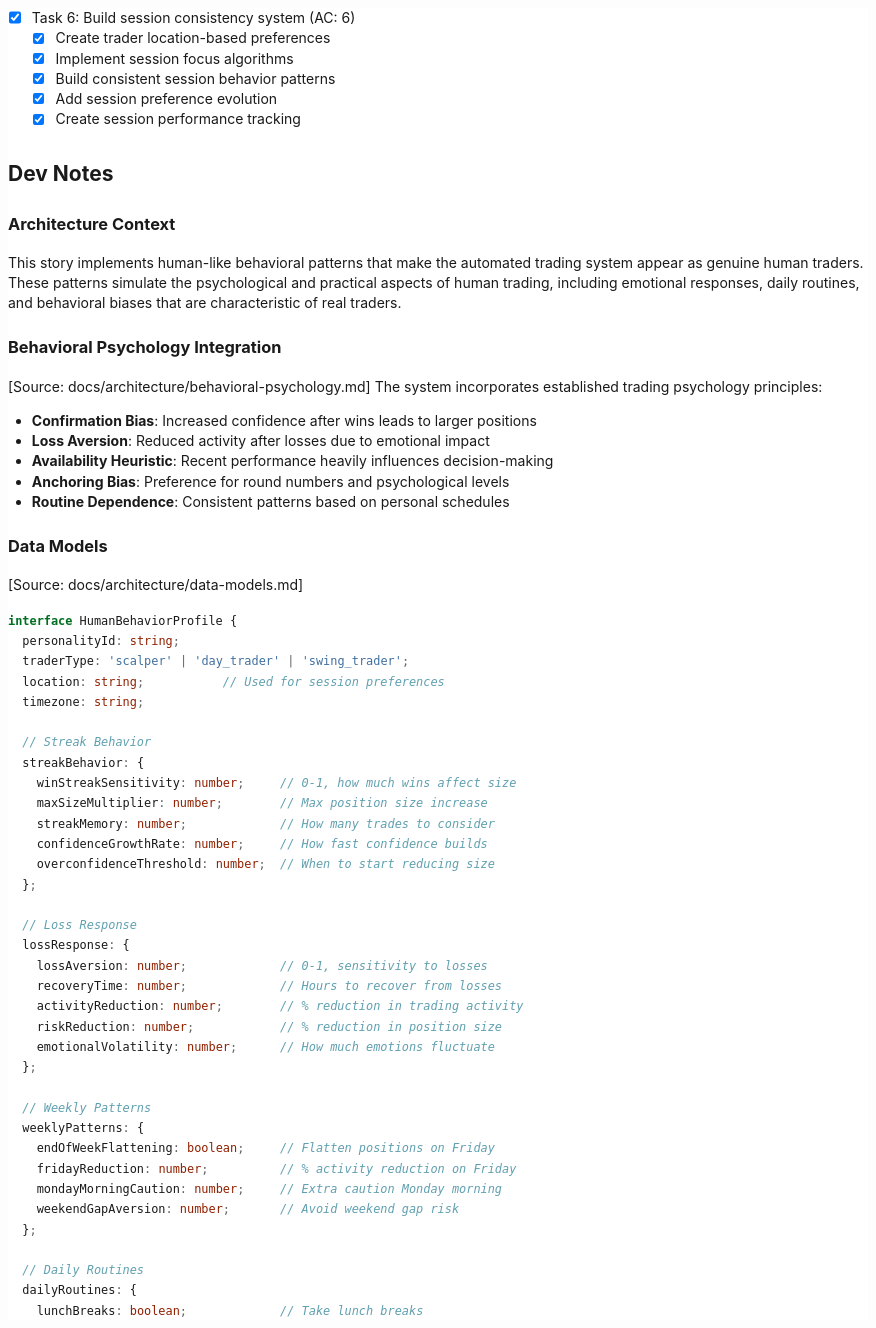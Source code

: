 - [x] Task 6: Build session consistency system (AC: 6)
  - [x] Create trader location-based preferences
  - [x] Implement session focus algorithms
  - [x] Build consistent session behavior patterns
  - [x] Add session preference evolution
  - [x] Create session performance tracking

## Dev Notes

### Architecture Context
This story implements human-like behavioral patterns that make the automated trading system appear as genuine human traders. These patterns simulate the psychological and practical aspects of human trading, including emotional responses, daily routines, and behavioral biases that are characteristic of real traders.

### Behavioral Psychology Integration
[Source: docs/architecture/behavioral-psychology.md]
The system incorporates established trading psychology principles:
- **Confirmation Bias**: Increased confidence after wins leads to larger positions
- **Loss Aversion**: Reduced activity after losses due to emotional impact
- **Availability Heuristic**: Recent performance heavily influences decision-making
- **Anchoring Bias**: Preference for round numbers and psychological levels
- **Routine Dependence**: Consistent patterns based on personal schedules

### Data Models
[Source: docs/architecture/data-models.md]
```typescript
interface HumanBehaviorProfile {
  personalityId: string;
  traderType: 'scalper' | 'day_trader' | 'swing_trader';
  location: string;           // Used for session preferences
  timezone: string;
  
  // Streak Behavior
  streakBehavior: {
    winStreakSensitivity: number;     // 0-1, how much wins affect size
    maxSizeMultiplier: number;        // Max position size increase
    streakMemory: number;             // How many trades to consider
    confidenceGrowthRate: number;     // How fast confidence builds
    overconfidenceThreshold: number;  // When to start reducing size
  };
  
  // Loss Response
  lossResponse: {
    lossAversion: number;             // 0-1, sensitivity to losses
    recoveryTime: number;             // Hours to recover from losses
    activityReduction: number;        // % reduction in trading activity
    riskReduction: number;            // % reduction in position size
    emotionalVolatility: number;      // How much emotions fluctuate
  };
  
  // Weekly Patterns
  weeklyPatterns: {
    endOfWeekFlattening: boolean;     // Flatten positions on Friday
    fridayReduction: number;          // % activity reduction on Friday
    mondayMorningCaution: number;     // Extra caution Monday morning
    weekendGapAversion: number;       // Avoid weekend gap risk
  };
  
  // Daily Routines
  dailyRoutines: {
    lunchBreaks: boolean;             // Take lunch breaks
```